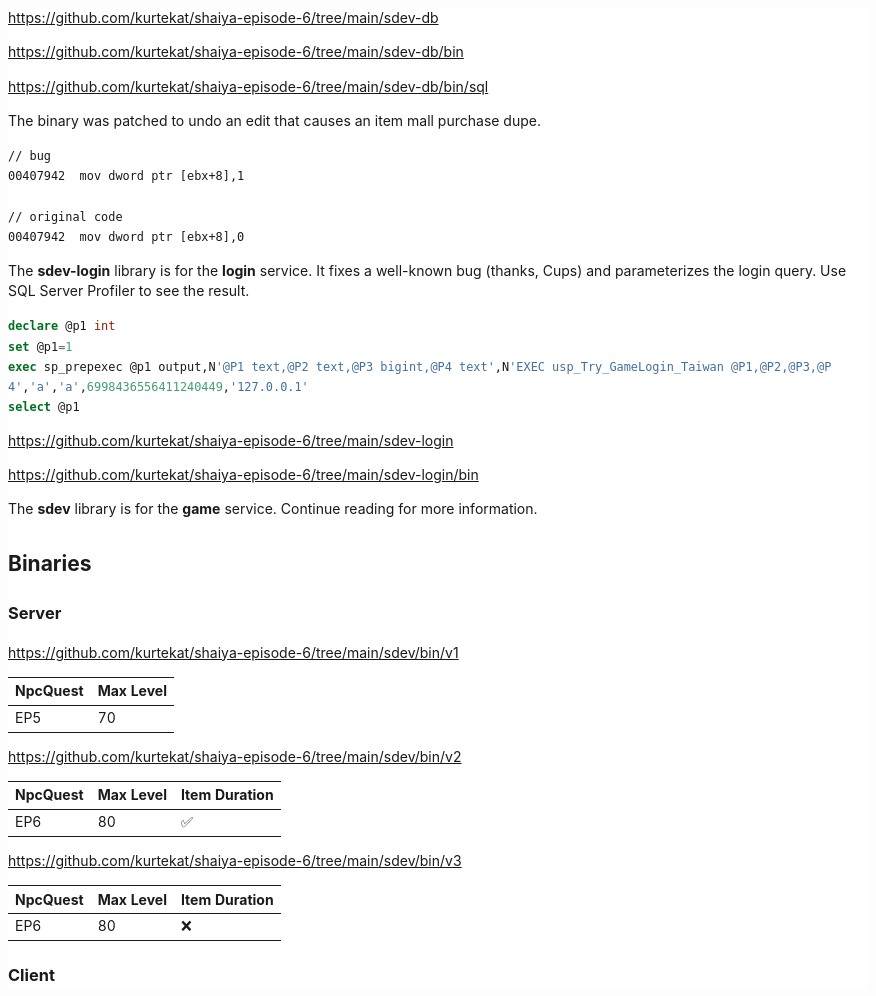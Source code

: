 https://github.com/kurtekat/shaiya-episode-6/tree/main/sdev-db

https://github.com/kurtekat/shaiya-episode-6/tree/main/sdev-db/bin

https://github.com/kurtekat/shaiya-episode-6/tree/main/sdev-db/bin/sql

The binary was patched to undo an edit that causes an item mall purchase dupe.

```
// bug
00407942  mov dword ptr [ebx+8],1

// original code
00407942  mov dword ptr [ebx+8],0
```

The **sdev-login** library is for the **login** service. It fixes a well-known bug (thanks, Cups) and parameterizes the login query. Use SQL Server Profiler to see the result.

```sql
declare @p1 int
set @p1=1
exec sp_prepexec @p1 output,N'@P1 text,@P2 text,@P3 bigint,@P4 text',N'EXEC usp_Try_GameLogin_Taiwan @P1,@P2,@P3,@P4','a','a',6998436556411240449,'127.0.0.1'
select @p1
```

https://github.com/kurtekat/shaiya-episode-6/tree/main/sdev-login

https://github.com/kurtekat/shaiya-episode-6/tree/main/sdev-login/bin

The **sdev** library is for the **game** service. Continue reading for more information.

## Binaries

### Server

https://github.com/kurtekat/shaiya-episode-6/tree/main/sdev/bin/v1

| NpcQuest | Max Level |
|----------|-----------|
| EP5      | 70        |

https://github.com/kurtekat/shaiya-episode-6/tree/main/sdev/bin/v2

| NpcQuest | Max Level | Item Duration      |
|----------|-----------|--------------------|
| EP6      | 80        | :white_check_mark: |

https://github.com/kurtekat/shaiya-episode-6/tree/main/sdev/bin/v3

| NpcQuest | Max Level | Item Duration |
|----------|-----------|---------------|
| EP6      | 80        | :x:           |

### Client
